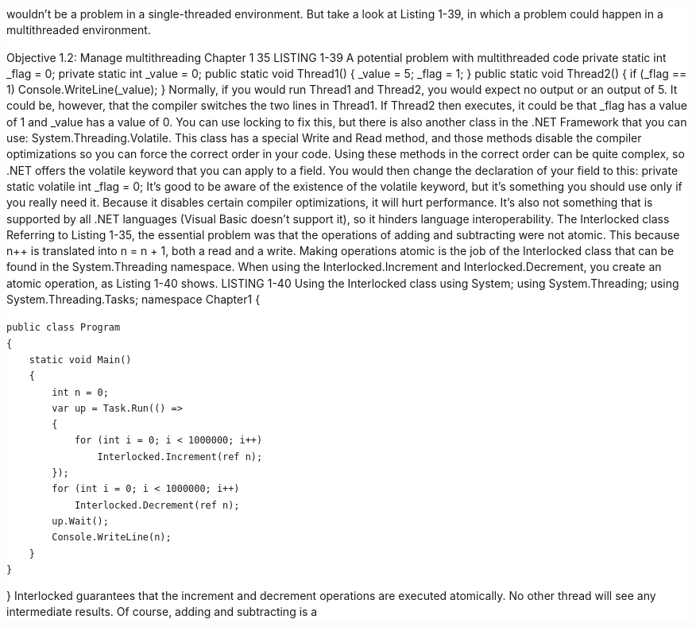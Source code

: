 wouldn’t be a problem in a single-threaded environment. But take a look at Listing 1-39, in
which a problem could happen in a multithreaded environment.

Objective 1.2: Manage multithreading Chapter 1 35
LISTING 1-39 A potential problem with multithreaded code
private static int _flag = 0;
private static int _value = 0;
public static void Thread1()
{
    _value = 5;
    _flag = 1;
}
public static void Thread2()
{
    if (_flag == 1)
        Console.WriteLine(_value);
}
Normally, if you would run Thread1 and Thread2, you would expect no output or an output of 5. It could be, however, that the compiler switches the two lines in Thread1. If Thread2
then executes, it could be that _flag has a value of 1 and _value has a value of 0.
You can use locking to fix this, but there is also another class in the .NET Framework that
you can use: System.Threading.Volatile. This class has a special Write and Read method, and
those methods disable the compiler optimizations so you can force the correct order in your
code. Using these methods in the correct order can be quite complex, so .NET offers the
volatile keyword that you can apply to a field. You would then change the declaration of your
field to this:
private static volatile int _flag = 0;
It’s good to be aware of the existence of the volatile keyword, but it’s something you
should use only if you really need it. Because it disables certain compiler optimizations, it
will hurt performance. It’s also not something that is supported by all .NET languages (Visual
Basic doesn’t support it), so it hinders language interoperability.
The Interlocked class
Referring to Listing 1-35, the essential problem was that the operations of adding and subtracting were not atomic. This because n++ is translated into n = n + 1, both a read and a
write.
Making operations atomic is the job of the Interlocked class that can be found in the System.Threading namespace. When using the Interlocked.Increment and Interlocked.Decrement,
you create an atomic operation, as Listing 1-40 shows.
LISTING 1-40 Using the Interlocked class
using System;
using System.Threading;
using System.Threading.Tasks;
namespace Chapter1
{

    public class Program
    {
        static void Main()
        {
            int n = 0;
            var up = Task.Run(() =>
            {
                for (int i = 0; i < 1000000; i++)
                    Interlocked.Increment(ref n);
            });
            for (int i = 0; i < 1000000; i++)
                Interlocked.Decrement(ref n);
            up.Wait();
            Console.WriteLine(n);
        }
    }
}
Interlocked guarantees that the increment and decrement operations are executed atomically. No other thread will see any intermediate results. Of course, adding and subtracting is a